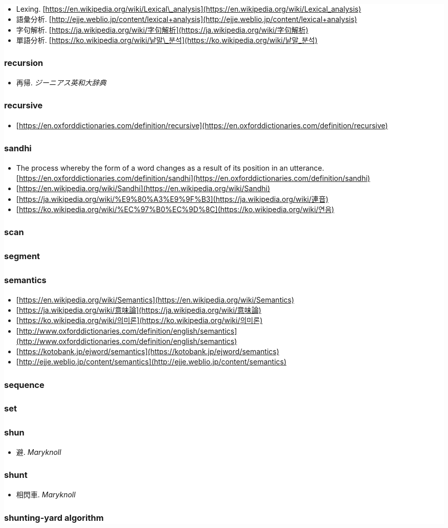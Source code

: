 * Lexing. [https://en.wikipedia.org/wiki/Lexical\_analysis](https://en.wikipedia.org/wiki/Lexical_analysis)
* 語彙分析. [http://ejje.weblio.jp/content/lexical+analysis](http://ejje.weblio.jp/content/lexical+analysis)
* 字句解析. [https://ja.wikipedia.org/wiki/字句解析](https://ja.wikipedia.org/wiki/字句解析)
* 單語分析. [https://ko.wikipedia.org/wiki/낱말\_분석](https://ko.wikipedia.org/wiki/낱말_분석)

### recursion

* 再帰. _ジーニアス英和大辞典_

### recursive

* [https://en.oxforddictionaries.com/definition/recursive](https://en.oxforddictionaries.com/definition/recursive)

### sandhi

* The process whereby the form of a word changes as a result of its position in an utterance. [https://en.oxforddictionaries.com/definition/sandhi](https://en.oxforddictionaries.com/definition/sandhi)
* [https://en.wikipedia.org/wiki/Sandhi](https://en.wikipedia.org/wiki/Sandhi)
* [https://ja.wikipedia.org/wiki/%E9%80%A3%E9%9F%B3](https://ja.wikipedia.org/wiki/連音)
* [https://ko.wikipedia.org/wiki/%EC%97%B0%EC%9D%8C](https://ko.wikipedia.org/wiki/연음)

### scan

### segment

### semantics

* [https://en.wikipedia.org/wiki/Semantics](https://en.wikipedia.org/wiki/Semantics)
* [https://ja.wikipedia.org/wiki/意味論](https://ja.wikipedia.org/wiki/意味論)
* [https://ko.wikipedia.org/wiki/의미론](https://ko.wikipedia.org/wiki/의미론)
* [http://www.oxforddictionaries.com/definition/english/semantics](http://www.oxforddictionaries.com/definition/english/semantics)
* [https://kotobank.jp/ejword/semantics](https://kotobank.jp/ejword/semantics)
* [http://ejje.weblio.jp/content/semantics](http://ejje.weblio.jp/content/semantics)

### sequence

### set

### shun

* 避. _Maryknoll_

### shunt

* 相閃車. _Maryknoll_

### shunting-yard algorithm
